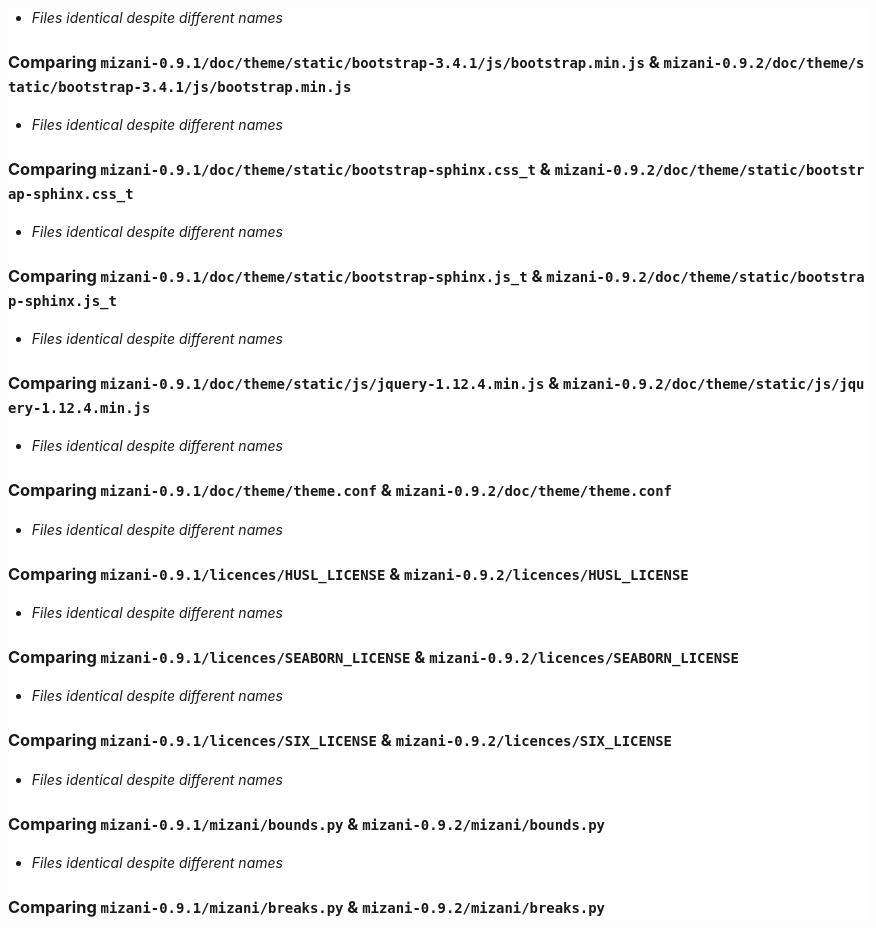  * *Files identical despite different names*

### Comparing `mizani-0.9.1/doc/theme/static/bootstrap-3.4.1/js/bootstrap.min.js` & `mizani-0.9.2/doc/theme/static/bootstrap-3.4.1/js/bootstrap.min.js`

 * *Files identical despite different names*

### Comparing `mizani-0.9.1/doc/theme/static/bootstrap-sphinx.css_t` & `mizani-0.9.2/doc/theme/static/bootstrap-sphinx.css_t`

 * *Files identical despite different names*

### Comparing `mizani-0.9.1/doc/theme/static/bootstrap-sphinx.js_t` & `mizani-0.9.2/doc/theme/static/bootstrap-sphinx.js_t`

 * *Files identical despite different names*

### Comparing `mizani-0.9.1/doc/theme/static/js/jquery-1.12.4.min.js` & `mizani-0.9.2/doc/theme/static/js/jquery-1.12.4.min.js`

 * *Files identical despite different names*

### Comparing `mizani-0.9.1/doc/theme/theme.conf` & `mizani-0.9.2/doc/theme/theme.conf`

 * *Files identical despite different names*

### Comparing `mizani-0.9.1/licences/HUSL_LICENSE` & `mizani-0.9.2/licences/HUSL_LICENSE`

 * *Files identical despite different names*

### Comparing `mizani-0.9.1/licences/SEABORN_LICENSE` & `mizani-0.9.2/licences/SEABORN_LICENSE`

 * *Files identical despite different names*

### Comparing `mizani-0.9.1/licences/SIX_LICENSE` & `mizani-0.9.2/licences/SIX_LICENSE`

 * *Files identical despite different names*

### Comparing `mizani-0.9.1/mizani/bounds.py` & `mizani-0.9.2/mizani/bounds.py`

 * *Files identical despite different names*

### Comparing `mizani-0.9.1/mizani/breaks.py` & `mizani-0.9.2/mizani/breaks.py`

